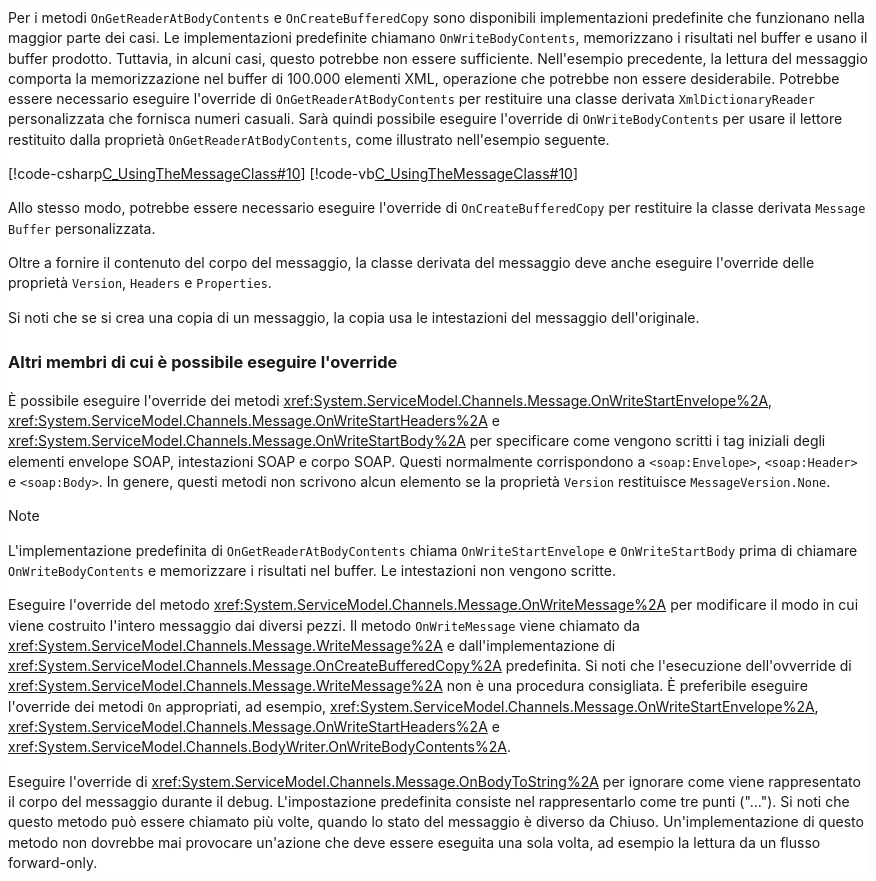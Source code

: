  Per i metodi `OnGetReaderAtBodyContents` e `OnCreateBufferedCopy` sono disponibili implementazioni predefinite che funzionano nella maggior parte dei casi. Le implementazioni predefinite chiamano `OnWriteBodyContents`, memorizzano i risultati nel buffer e usano il buffer prodotto. Tuttavia, in alcuni casi, questo potrebbe non essere sufficiente. Nell'esempio precedente, la lettura del messaggio comporta la memorizzazione nel buffer di 100.000 elementi XML, operazione che potrebbe non essere desiderabile. Potrebbe essere necessario eseguire l'override di `OnGetReaderAtBodyContents` per restituire una classe derivata `XmlDictionaryReader` personalizzata che fornisca numeri casuali. Sarà quindi possibile eseguire l'override di `OnWriteBodyContents` per usare il lettore restituito dalla proprietà `OnGetReaderAtBodyContents`, come illustrato nell'esempio seguente.  
  
 [!code-csharp[C_UsingTheMessageClass#10](../../../../samples/snippets/csharp/VS_Snippets_CFX/c_usingthemessageclass/cs/source.cs#10)]
 [!code-vb[C_UsingTheMessageClass#10](../../../../samples/snippets/visualbasic/VS_Snippets_CFX/c_usingthemessageclass/vb/source.vb#10)]  
  
 Allo stesso modo, potrebbe essere necessario eseguire l'override di `OnCreateBufferedCopy` per restituire la classe derivata `MessageBuffer` personalizzata.  
  
 Oltre a fornire il contenuto del corpo del messaggio, la classe derivata del messaggio deve anche eseguire l'override delle proprietà `Version`, `Headers` e `Properties`.  
  
 Si noti che se si crea una copia di un messaggio, la copia usa le intestazioni del messaggio dell'originale.  
  
### <a name="other-members-that-can-be-overridden"></a>Altri membri di cui è possibile eseguire l'override  
 È possibile eseguire l'override dei metodi <xref:System.ServiceModel.Channels.Message.OnWriteStartEnvelope%2A>, <xref:System.ServiceModel.Channels.Message.OnWriteStartHeaders%2A> e <xref:System.ServiceModel.Channels.Message.OnWriteStartBody%2A> per specificare come vengono scritti i tag iniziali degli elementi envelope SOAP, intestazioni SOAP e corpo SOAP. Questi normalmente corrispondono a `<soap:Envelope>`, `<soap:Header>` e `<soap:Body>`. In genere, questi metodi non scrivono alcun elemento se la proprietà `Version` restituisce `MessageVersion.None`.  
  
> [!NOTE]
>  L'implementazione predefinita di `OnGetReaderAtBodyContents` chiama `OnWriteStartEnvelope` e `OnWriteStartBody` prima di chiamare `OnWriteBodyContents` e memorizzare i risultati nel buffer. Le intestazioni non vengono scritte.  
  
 Eseguire l'override del metodo <xref:System.ServiceModel.Channels.Message.OnWriteMessage%2A> per modificare il modo in cui viene costruito l'intero messaggio dai diversi pezzi. Il metodo `OnWriteMessage` viene chiamato da <xref:System.ServiceModel.Channels.Message.WriteMessage%2A> e dall'implementazione di <xref:System.ServiceModel.Channels.Message.OnCreateBufferedCopy%2A> predefinita. Si noti che l'esecuzione dell'ovverride di <xref:System.ServiceModel.Channels.Message.WriteMessage%2A> non è una procedura consigliata. È preferibile eseguire l'override dei metodi `On` appropriati, ad esempio, <xref:System.ServiceModel.Channels.Message.OnWriteStartEnvelope%2A>, <xref:System.ServiceModel.Channels.Message.OnWriteStartHeaders%2A> e <xref:System.ServiceModel.Channels.BodyWriter.OnWriteBodyContents%2A>.  
  
 Eseguire l'override di <xref:System.ServiceModel.Channels.Message.OnBodyToString%2A> per ignorare come viene rappresentato il corpo del messaggio durante il debug. L'impostazione predefinita consiste nel rappresentarlo come tre punti ("..."). Si noti che questo metodo può essere chiamato più volte, quando lo stato del messaggio è diverso da Chiuso. Un'implementazione di questo metodo non dovrebbe mai provocare un'azione che deve essere eseguita una sola volta, ad esempio la lettura da un flusso forward-only.  
  